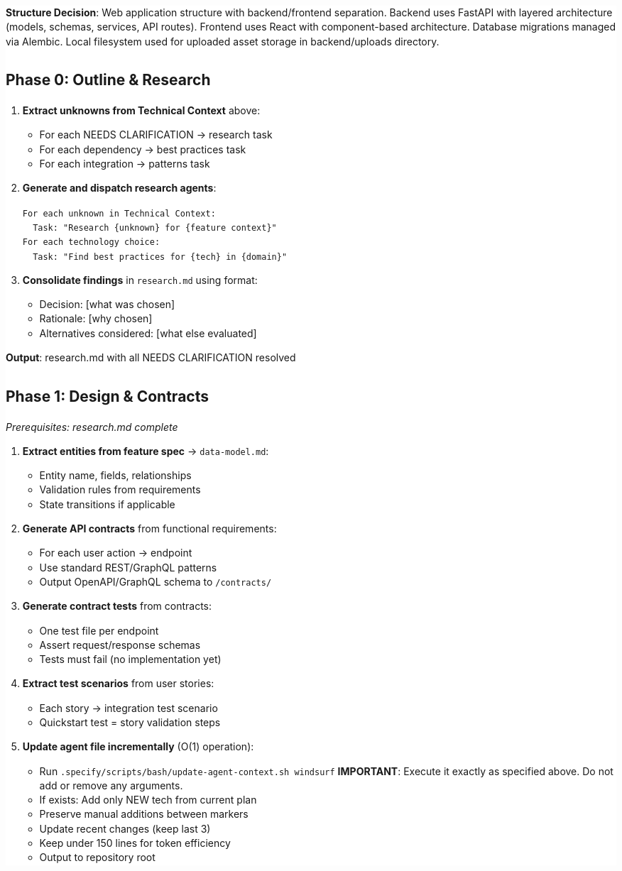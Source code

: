 **Structure Decision**: Web application structure with backend/frontend separation. Backend uses FastAPI with layered architecture (models, schemas, services, API routes). Frontend uses React with component-based architecture. Database migrations managed via Alembic. Local filesystem used for uploaded asset storage in backend/uploads directory.

## Phase 0: Outline & Research
1. **Extract unknowns from Technical Context** above:
   - For each NEEDS CLARIFICATION → research task
   - For each dependency → best practices task
   - For each integration → patterns task

2. **Generate and dispatch research agents**:
   ```
   For each unknown in Technical Context:
     Task: "Research {unknown} for {feature context}"
   For each technology choice:
     Task: "Find best practices for {tech} in {domain}"
   ```

3. **Consolidate findings** in `research.md` using format:
   - Decision: [what was chosen]
   - Rationale: [why chosen]
   - Alternatives considered: [what else evaluated]

**Output**: research.md with all NEEDS CLARIFICATION resolved

## Phase 1: Design & Contracts
*Prerequisites: research.md complete*

1. **Extract entities from feature spec** → `data-model.md`:
   - Entity name, fields, relationships
   - Validation rules from requirements
   - State transitions if applicable

2. **Generate API contracts** from functional requirements:
   - For each user action → endpoint
   - Use standard REST/GraphQL patterns
   - Output OpenAPI/GraphQL schema to `/contracts/`

3. **Generate contract tests** from contracts:
   - One test file per endpoint
   - Assert request/response schemas
   - Tests must fail (no implementation yet)

4. **Extract test scenarios** from user stories:
   - Each story → integration test scenario
   - Quickstart test = story validation steps

5. **Update agent file incrementally** (O(1) operation):
   - Run `.specify/scripts/bash/update-agent-context.sh windsurf`
     **IMPORTANT**: Execute it exactly as specified above. Do not add or remove any arguments.
   - If exists: Add only NEW tech from current plan
   - Preserve manual additions between markers
   - Update recent changes (keep last 3)
   - Keep under 150 lines for token efficiency
   - Output to repository root
